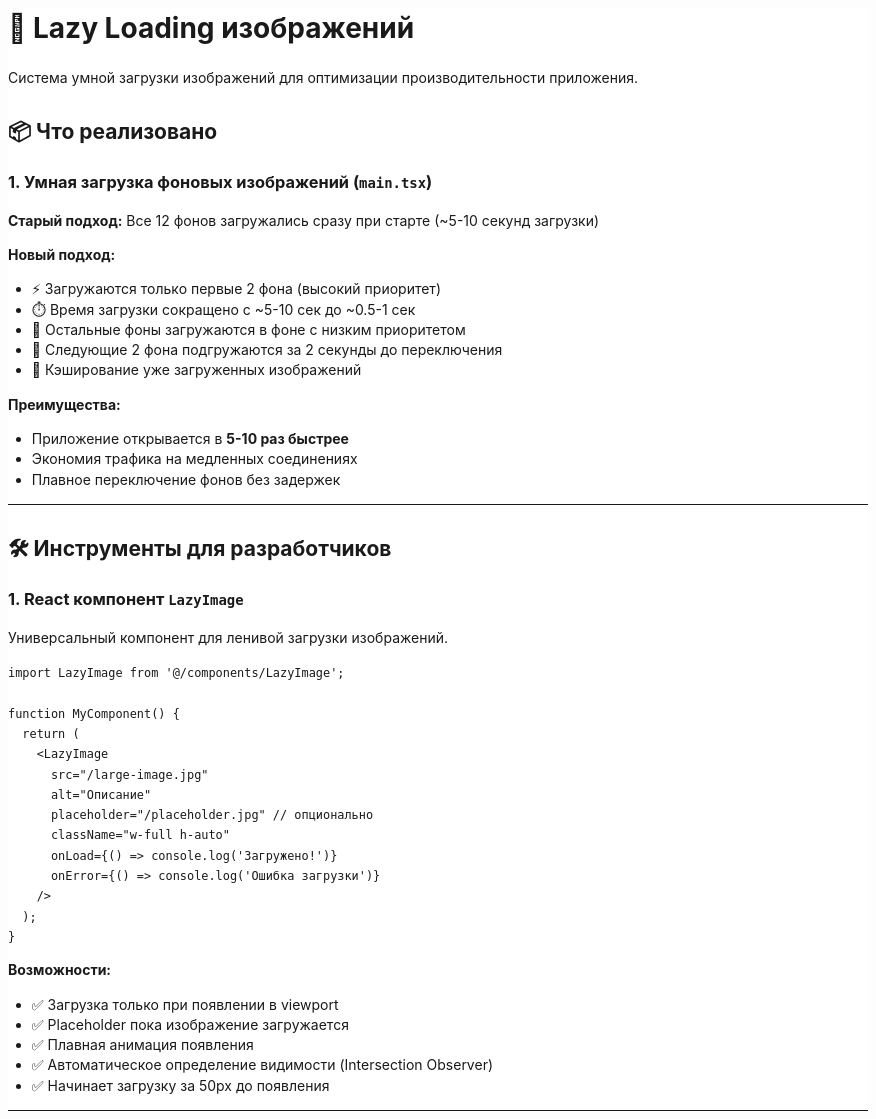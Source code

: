 # 🚀 Lazy Loading изображений

Система умной загрузки изображений для оптимизации производительности приложения.

## 📦 Что реализовано

### 1. Умная загрузка фоновых изображений (`main.tsx`)

**Старый подход:** Все 12 фонов загружались сразу при старте (~5-10 секунд загрузки)

**Новый подход:**
- ⚡ Загружаются только первые 2 фона (высокий приоритет)
- ⏱️ Время загрузки сокращено с ~5-10 сек до ~0.5-1 сек
- 🔄 Остальные фоны загружаются в фоне с низким приоритетом
- 🎯 Следующие 2 фона подгружаются за 2 секунды до переключения
- 💾 Кэширование уже загруженных изображений

**Преимущества:**
- Приложение открывается в **5-10 раз быстрее**
- Экономия трафика на медленных соединениях
- Плавное переключение фонов без задержек

---

## 🛠️ Инструменты для разработчиков

### 1. React компонент `LazyImage`

Универсальный компонент для ленивой загрузки изображений.

```tsx
import LazyImage from '@/components/LazyImage';

function MyComponent() {
  return (
    <LazyImage
      src="/large-image.jpg"
      alt="Описание"
      placeholder="/placeholder.jpg" // опционально
      className="w-full h-auto"
      onLoad={() => console.log('Загружено!')}
      onError={() => console.log('Ошибка загрузки')}
    />
  );
}
```

**Возможности:**
- ✅ Загрузка только при появлении в viewport
- ✅ Placeholder пока изображение загружается
- ✅ Плавная анимация появления
- ✅ Автоматическое определение видимости (Intersection Observer)
- ✅ Начинает загрузку за 50px до появления

---